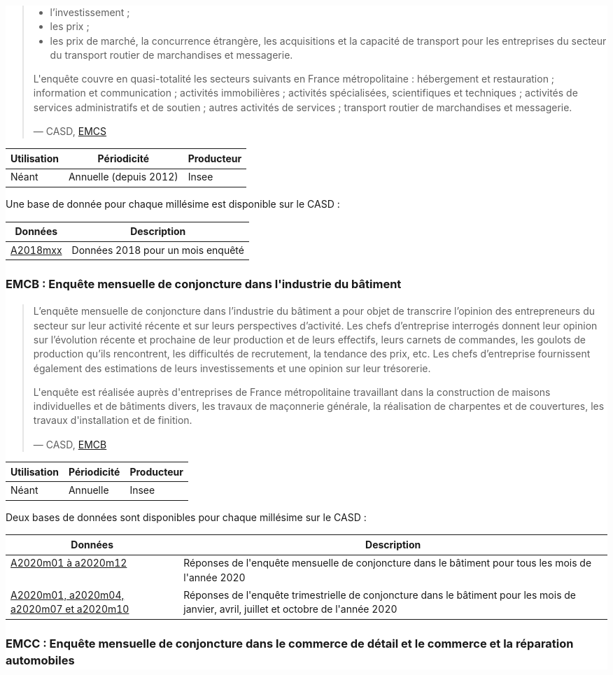 > * l’investissement ;
> * les prix ;
> * les prix de marché, la concurrence étrangère, les acquisitions et la capacité de transport pour les entreprises du secteur du transport routier de marchandises et messagerie.
>
> L'enquête couvre en quasi-totalité les secteurs suivants en France métropolitaine : hébergement et restauration ; information et communication ; activités immobilières ; activités spécialisées, scientifiques et techniques ; activités de services administratifs et de soutien ; autres activités de services ; transport routier de marchandises et messagerie.
>
> — CASD, [EMCS](https://www.casd.eu/source/enquete-mensuelle-de-conjoncture-dans-les-services/)

| Utilisation | Périodicité            | Producteur |
| ----------- | ---------------------- | ---------- |
| Néant       | Annuelle (depuis 2012) | Insee      |

Une base de donnée pour chaque millésime est disponible sur le CASD :

| Données                                                                                          | Description                       |
| ------------------------------------------------------------------------------------------------ | --------------------------------- |
| [A2018mxx](https://www.casd.eu/source/enquete-mensuelle-de-conjoncture-dans-les-services/?tab=1) | Données 2018 pour un mois enquêté |

### EMCB : Enquête mensuelle de conjoncture dans l'industrie du bâtiment

> L’enquête mensuelle de conjoncture dans l’industrie du bâtiment a pour objet de transcrire l’opinion des entrepreneurs du secteur sur leur activité récente et sur leurs perspectives d’activité. Les chefs d’entreprise interrogés donnent leur opinion sur l’évolution récente et prochaine de leur production et de leurs effectifs, leurs carnets de commandes, les goulots de production qu’ils rencontrent, les difficultés de recrutement, la tendance des prix, etc. Les chefs d’entreprise fournissent également des estimations de leurs investissements et une opinion sur leur trésorerie.
>
> L'enquête est réalisée auprès d'entreprises de France métropolitaine travaillant dans la construction de maisons individuelles et de bâtiments divers, les travaux de maçonnerie générale, la réalisation de charpentes et de couvertures, les travaux d'installation et de finition.
>
> — CASD, [EMCB](https://www.casd.eu/source/enquete-mensuelle-de-conjoncture-dans-lindustrie-du-batiment/)

| Utilisation | Périodicité | Producteur |
| ----------- | ----------- | ---------- |
| Néant       | Annuelle    | Insee      |

Deux bases de données sont disponibles pour chaque millésime sur le CASD :

| Données                                                                                                                                    | Description                                                                                                                             |
| ------------------------------------------------------------------------------------------------------------------------------------------ | --------------------------------------------------------------------------------------------------------------------------------------- |
| [A2020m01 à a2020m12](https://www.casd.eu/source/enquete-mensuelle-de-conjoncture-dans-lindustrie-du-batiment/?tab=1)                      | Réponses de l'enquête mensuelle de conjoncture dans le bâtiment pour tous les mois de l'année 2020                                      |
| [A2020m01, a2020m04, a2020m07 et a2020m10](https://www.casd.eu/source/enquete-mensuelle-de-conjoncture-dans-lindustrie-du-batiment/?tab=2) | Réponses de l'enquête trimestrielle de conjoncture dans le bâtiment pour les mois de janvier, avril, juillet et octobre de l'année 2020 |

### EMCC : Enquête mensuelle de conjoncture dans le commerce de détail et le commerce et la réparation automobiles
